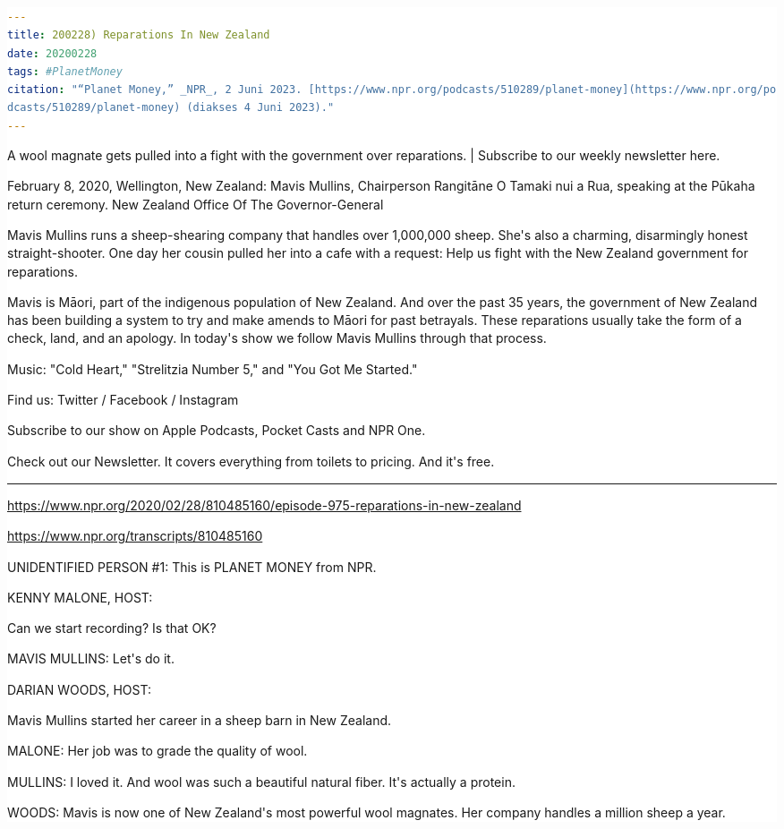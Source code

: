 ```yaml
---
title: 200228) Reparations In New Zealand
date: 20200228
tags: #PlanetMoney
citation: "“Planet Money,” _NPR_, 2 Juni 2023. [https://www.npr.org/podcasts/510289/planet-money](https://www.npr.org/podcasts/510289/planet-money) (diakses 4 Juni 2023)."
---
```


A wool magnate gets pulled into a fight with the government over reparations. | Subscribe to our weekly newsletter here.



February 8, 2020, Wellington, New Zealand: Mavis Mullins, Chairperson Rangitāne O Tamaki nui a Rua, speaking at the Pūkaha return ceremony.
New Zealand Office Of The Governor-General

Mavis Mullins runs a sheep-shearing company that handles over 1,000,000 sheep. She's also a charming, disarmingly honest straight-shooter. One day her cousin pulled her into a cafe with a request: Help us fight with the New Zealand government for reparations.

Mavis is Māori, part of the indigenous population of New Zealand. And over the past 35 years, the government of New Zealand has been building a system to try and make amends to Māori for past betrayals. These reparations usually take the form of a check, land, and an apology. In today's show we follow Mavis Mullins through that process.

Music: "Cold Heart," "Strelitzia Number 5," and "You Got Me Started."

Find us: Twitter / Facebook / Instagram

Subscribe to our show on Apple Podcasts, Pocket Casts and NPR One.

Check out our Newsletter. It covers everything from toilets to pricing. And it's free.

----

https://www.npr.org/2020/02/28/810485160/episode-975-reparations-in-new-zealand

https://www.npr.org/transcripts/810485160

UNIDENTIFIED PERSON #1: This is PLANET MONEY from NPR.

KENNY MALONE, HOST:

Can we start recording? Is that OK?

MAVIS MULLINS: Let's do it.

DARIAN WOODS, HOST:

Mavis Mullins started her career in a sheep barn in New Zealand.

MALONE: Her job was to grade the quality of wool.

MULLINS: I loved it. And wool was such a beautiful natural fiber. It's actually a protein.

WOODS: Mavis is now one of New Zealand's most powerful wool magnates. Her company handles a million sheep a year.
